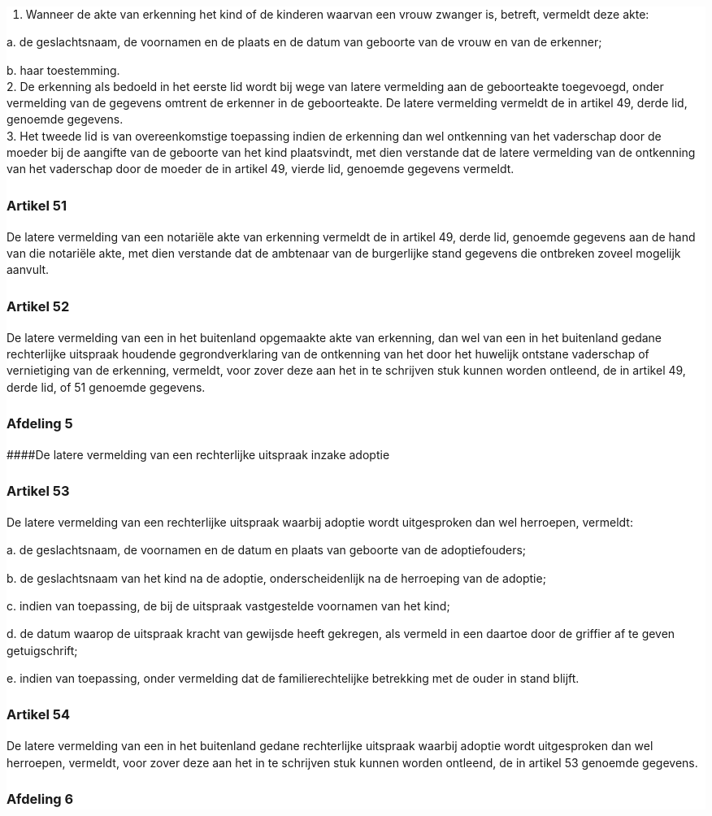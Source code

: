 1.  Wanneer de akte van erkenning het kind of de kinderen waarvan een vrouw zwanger is, betreft, vermeldt deze akte: 

a. de geslachtsnaam, de voornamen en de plaats en de datum van geboorte van de vrouw en van de erkenner;  

b. haar toestemming.     
2.  De erkenning als bedoeld in het eerste lid wordt bij wege van latere vermelding aan de geboorteakte toegevoegd, onder vermelding van de gegevens omtrent de erkenner in de geboorteakte. De latere vermelding vermeldt de in artikel 49, derde lid, genoemde gegevens.   
3.  Het tweede lid is van overeenkomstige toepassing indien de erkenning dan wel ontkenning van het vaderschap door de moeder bij de aangifte van de geboorte van het kind plaatsvindt, met dien verstande dat de latere vermelding van de ontkenning van het vaderschap door de moeder de in artikel 49, vierde lid, genoemde gegevens vermeldt.   

### Artikel  51  

De latere vermelding van een notariële akte van erkenning vermeldt de in artikel 49, derde lid, genoemde gegevens aan de hand van die notariële akte, met dien verstande dat de ambtenaar van de burgerlijke stand gegevens die ontbreken zoveel mogelijk aanvult.  

### Artikel  52  

De latere vermelding van een in het buitenland opgemaakte akte van erkenning, dan wel van een in het buitenland gedane rechterlijke uitspraak houdende gegrondverklaring van de ontkenning van het door het huwelijk ontstane vaderschap of vernietiging van de erkenning, vermeldt, voor zover deze aan het in te schrijven stuk kunnen worden ontleend, de in artikel 49, derde lid, of 51 genoemde gegevens.  

### Afdeling  5  

####De latere vermelding van een rechterlijke uitspraak inzake adoptie

### Artikel  53  

De latere vermelding van een rechterlijke uitspraak waarbij adoptie wordt uitgesproken dan wel herroepen, vermeldt: 

a. de geslachtsnaam, de voornamen en de datum en plaats van geboorte van de adoptiefouders;  

b. de geslachtsnaam van het kind na de adoptie, onderscheidenlijk na de herroeping van de adoptie;  

c. indien van toepassing, de bij de uitspraak vastgestelde voornamen van het kind;  

d. de datum waarop de uitspraak kracht van gewijsde heeft gekregen, als vermeld in een daartoe door de griffier af te geven getuigschrift;  

e. indien van toepassing, onder vermelding dat de familierechtelijke betrekking met de ouder in stand blijft.    

### Artikel  54  

De latere vermelding van een in het buitenland gedane rechterlijke uitspraak waarbij adoptie wordt uitgesproken dan wel herroepen, vermeldt, voor zover deze aan het in te schrijven stuk kunnen worden ontleend, de in artikel 53 genoemde gegevens.  

### Afdeling  6  
